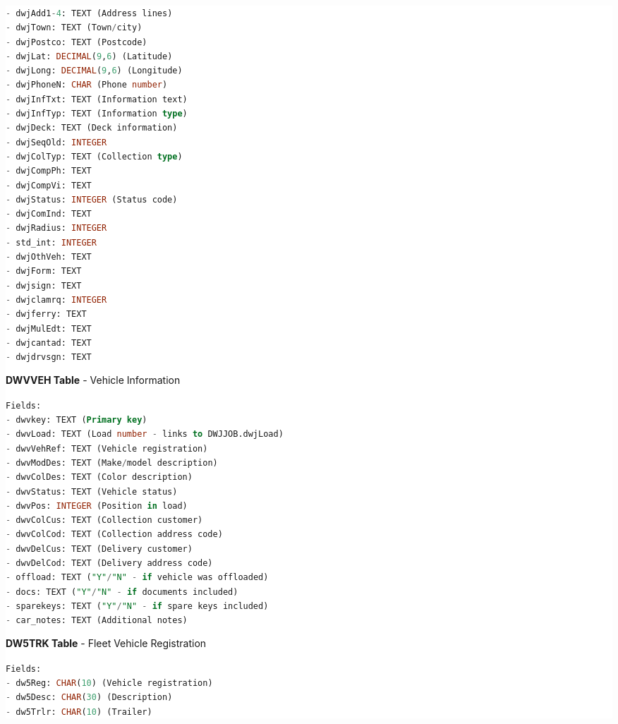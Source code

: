 ```sql
- dwjAdd1-4: TEXT (Address lines)
- dwjTown: TEXT (Town/city)
- dwjPostco: TEXT (Postcode)
- dwjLat: DECIMAL(9,6) (Latitude)
- dwjLong: DECIMAL(9,6) (Longitude)
- dwjPhoneN: CHAR (Phone number)
- dwjInfTxt: TEXT (Information text)
- dwjInfTyp: TEXT (Information type)
- dwjDeck: TEXT (Deck information)
- dwjSeqOld: INTEGER
- dwjColTyp: TEXT (Collection type)
- dwjCompPh: TEXT
- dwjCompVi: TEXT
- dwjStatus: INTEGER (Status code)
- dwjComInd: TEXT
- dwjRadius: INTEGER
- std_int: INTEGER
- dwjOthVeh: TEXT
- dwjForm: TEXT
- dwjsign: TEXT
- dwjclamrq: INTEGER
- dwjferry: TEXT
- dwjMulEdt: TEXT
- dwjcantad: TEXT
- dwjdrvsgn: TEXT
```

**DWVVEH Table** - Vehicle Information
```sql
Fields:
- dwvkey: TEXT (Primary key)
- dwvLoad: TEXT (Load number - links to DWJJOB.dwjLoad)
- dwvVehRef: TEXT (Vehicle registration)
- dwvModDes: TEXT (Make/model description)
- dwvColDes: TEXT (Color description)
- dwvStatus: TEXT (Vehicle status)
- dwvPos: INTEGER (Position in load)
- dwvColCus: TEXT (Collection customer)
- dwvColCod: TEXT (Collection address code)
- dwvDelCus: TEXT (Delivery customer)
- dwvDelCod: TEXT (Delivery address code)
- offload: TEXT ("Y"/"N" - if vehicle was offloaded)
- docs: TEXT ("Y"/"N" - if documents included)
- sparekeys: TEXT ("Y"/"N" - if spare keys included)
- car_notes: TEXT (Additional notes)
```

**DW5TRK Table** - Fleet Vehicle Registration
```sql
Fields:
- dw5Reg: CHAR(10) (Vehicle registration)
- dw5Desc: CHAR(30) (Description)
- dw5Trlr: CHAR(10) (Trailer)
```
